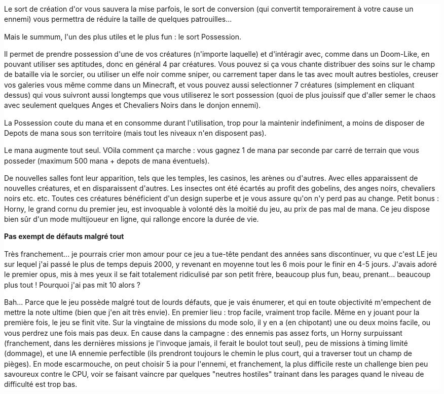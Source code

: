 Le sort de création d'or vous sauvera la mise parfois, le sort de conversion (qui convertit temporairement à votre cause un ennemi) vous permettra de réduire la taille de quelques patrouilles...  

  

Mais le summum, l'un des plus utiles et le plus fun : le sort Possession.  

  

Il permet de prendre possession d'une de vos créatures (n'importe laquelle) et d'intéragir avec, comme dans un Doom-Like, en pouvant utiliser ses aptitudes, donc en général 4 par créatures. Vous pouvez si ça vous chante distribuer des soins sur le champ de bataille via le sorcier, ou utiliser un elfe noir comme sniper, ou carrement taper dans le tas avec moult autres bestioles, creuser vos galeries vous même comme dans un Minecraft, et vous pouvez aussi selectionner 7 créatures (simplement en cliquant dessus) qui vous suivront aussi longtemps que vous utiliserez le sort possession (quoi de plus jouissif que d'aller semer le chaos avec seulement quelques Anges et Chevaliers Noirs dans le donjon ennemi).  

  

La Possession coute du mana et en consomme durant l'utilisation, trop pour la maintenir indefiniment, a moins de disposer de Depots de mana sous son territoire (mais tout les niveaux n'en disposent pas).  

  

  

Le mana augmente tout seul. VOila comment ça marche : vous gagnez 1 de mana par seconde par carré de terrain que vous posseder (maximum 500 mana + depots de mana éventuels).  

  

  

  

De nouvelles salles font leur apparition, tels que les temples, les casinos, les arènes ou d'autres. Avec elles apparaissent de nouvelles créatures, et en disparaissent d'autres. Les insectes ont été écartés au profit des gobelins, des anges noirs, chevaliers noirs etc. etc. Toutes ces créatures bénéficient d'un design superbe et je vous assure qu'on n'y perd pas au change. Petit bonus : Horny, le grand cornu du premier jeu, est invoquable à volonté dès la moitié du jeu, au prix de pas mal de mana. Ce jeu dispose bien sûr d'un mode multijoueur en ligne, qui rallonge encore la durée de vie.   

  

  

**Pas exempt de défauts malgré tout**   

  

Très franchement... je pourrais crier mon amour pour ce jeu a tue-tête pendant des années sans discontinuer, vu que c'est LE jeu sur lequel j'ai passé le plus de temps depuis 2000, y revenant en moyenne tout les 6 mois pour le finir en 4-5 jours. J'avais adoré le premier opus, mis à mes yeux il se fait totalement ridiculisé par son petit frère, beaucoup plus fun, beau, prenant... beaucoup plus tout ! Pourquoi j'ai pas mit 10 alors ?   

  

Bah... Parce que le jeu possède malgré tout de lourds défauts, que je vais énumerer, et qui en toute objectivité m'empechent de mettre la note ultime (bien que j'en ait très envie). En premier lieu : trop facile, vraiment trop facile. Même en y jouant pour la première fois, le jeu se finit vite. Sur la vingtaine de missions du mode solo, il y en a (en chipotant) une ou deux moins facile, ou vous perdrez une fois mais pas deux. En cause dans la campagne : des ennemis pas assez forts, un Horny surpuissant (franchement, dans les dernières missions je l'invoque jamais, il ferait le boulot tout seul), peu de missions à timing limité (dommage), et une IA ennemie perfectible (ils prendront toujours le chemin le plus court, qui a traverser tout un champ de pièges). En mode escarmouche, on peut choisir 5 ia pour l'ennemi, et franchement, la plus difficile reste un challenge bien peu savoureux contre le CPU, voir se faisant vaincre par quelques "neutres hostiles" trainant dans les parages quand le niveau de difficulté est trop bas.  
